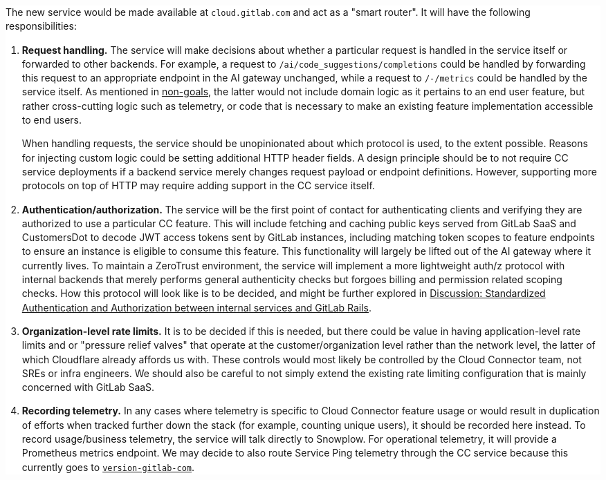 The new service would be made available at `cloud.gitlab.com` and act as a "smart router".
It will have the following responsibilities:

1. **Request handling.** The service will make decisions about whether a particular request is handled
   in the service itself or forwarded to other backends. For example, a request to `/ai/code_suggestions/completions`
   could be handled by forwarding this request to an appropriate endpoint in the AI gateway unchanged, while a request
   to `/-/metrics` could be handled by the service itself. As mentioned in [non-goals](#non-goals), the latter would not
   include domain logic as it pertains to an end user feature, but rather cross-cutting logic such as telemetry, or
   code that is necessary to make an existing feature implementation accessible to end users.

   When handling requests, the service should be unopinionated about which protocol is used, to the extent possible.
   Reasons for injecting custom logic could be setting additional HTTP header fields. A design principle should be
   to not require CC service deployments if a backend service merely changes request payload or endpoint definitions. However,
   supporting more protocols on top of HTTP may require adding support in the CC service itself.
1. **Authentication/authorization.** The service will be the first point of contact for authenticating clients and verifying
   they are authorized to use a particular CC feature. This will include fetching and caching public keys served from GitLab SaaS
   and CustomersDot to decode JWT access tokens sent by GitLab instances, including matching token scopes to feature endpoints
   to ensure an instance is eligible to consume this feature. This functionality will largely be lifted out of the AI gateway
   where it currently lives. To maintain a ZeroTrust environment, the service will implement a more lightweight auth/z protocol
   with internal backends that merely performs general authenticity checks but forgoes billing and permission
   related scoping checks. How this protocol will look like is to be decided, and might be further explored in
   [Discussion: Standardized Authentication and Authorization between internal services and GitLab Rails](https://gitlab.com/gitlab-org/gitlab/-/issues/421983).
1. **Organization-level rate limits.** It is to be decided if this is needed, but there could be value in having application-level rate limits
   and or "pressure relief valves" that operate at the customer/organization level rather than the network level, the latter of which
   Cloudflare already affords us with. These controls would most likely be controlled by the Cloud Connector team, not SREs or
   infra engineers. We should also be careful to not simply extend the existing rate limiting configuration that is mainly concerned with GitLab SaaS.
1. **Recording telemetry.** In any cases where telemetry is specific to Cloud Connector feature usage or would result in
   duplication of efforts when tracked further down the stack (for example, counting unique users), it should be recorded here instead.
   To record usage/business telemetry, the service will talk directly to Snowplow. For operational telemetry, it will provide
   a Prometheus metrics endpoint. We may decide to also route Service Ping telemetry through the CC service because this
   currently goes to [`version-gitlab-com`](https://gitlab.com/gitlab-services/version-gitlab-com/).
